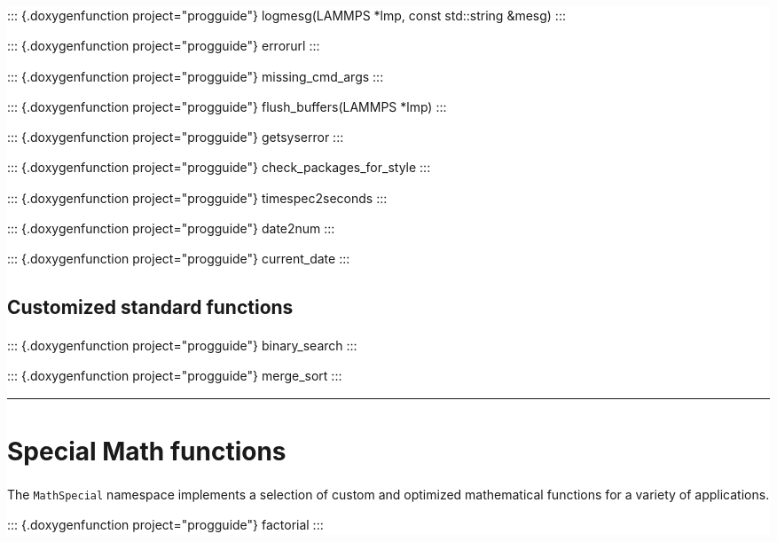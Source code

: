 ::: {.doxygenfunction project="progguide"}
logmesg(LAMMPS \*lmp, const std::string &mesg)
:::

::: {.doxygenfunction project="progguide"}
errorurl
:::

::: {.doxygenfunction project="progguide"}
missing_cmd_args
:::

::: {.doxygenfunction project="progguide"}
flush_buffers(LAMMPS \*lmp)
:::

::: {.doxygenfunction project="progguide"}
getsyserror
:::

::: {.doxygenfunction project="progguide"}
check_packages_for_style
:::

::: {.doxygenfunction project="progguide"}
timespec2seconds
:::

::: {.doxygenfunction project="progguide"}
date2num
:::

::: {.doxygenfunction project="progguide"}
current_date
:::

## Customized standard functions

::: {.doxygenfunction project="progguide"}
binary_search
:::

::: {.doxygenfunction project="progguide"}
merge_sort
:::

------------------------------------------------------------------------

# Special Math functions

The `MathSpecial` namespace implements a selection of custom and
optimized mathematical functions for a variety of applications.

::: {.doxygenfunction project="progguide"}
factorial
:::
